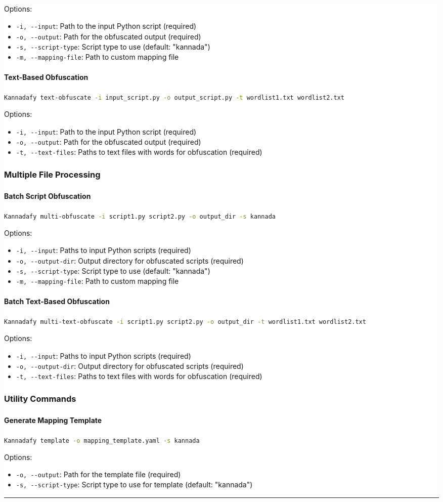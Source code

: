 Options:
- `-i, --input`: Path to the input Python script (required)
- `-o, --output`: Path for the obfuscated output (required)
- `-s, --script-type`: Script type to use (default: "kannada")
- `-m, --mapping-file`: Path to custom mapping file

#### Text-Based Obfuscation

```bash
Kannadafy text-obfuscate -i input_script.py -o output_script.py -t wordlist1.txt wordlist2.txt
```

Options:
- `-i, --input`: Path to the input Python script (required)
- `-o, --output`: Path for the obfuscated output (required)
- `-t, --text-files`: Paths to text files with words for obfuscation (required)

### Multiple File Processing

#### Batch Script Obfuscation

```bash
Kannadafy multi-obfuscate -i script1.py script2.py -o output_dir -s kannada
```

Options:
- `-i, --input`: Paths to input Python scripts (required)
- `-o, --output-dir`: Output directory for obfuscated scripts (required)
- `-s, --script-type`: Script type to use (default: "kannada")
- `-m, --mapping-file`: Path to custom mapping file

#### Batch Text-Based Obfuscation

```bash
Kannadafy multi-text-obfuscate -i script1.py script2.py -o output_dir -t wordlist1.txt wordlist2.txt
```

Options:
- `-i, --input`: Paths to input Python scripts (required)
- `-o, --output-dir`: Output directory for obfuscated scripts (required)
- `-t, --text-files`: Paths to text files with words for obfuscation (required)

### Utility Commands

#### Generate Mapping Template

```bash
Kannadafy template -o mapping_template.yaml -s kannada
```

Options:
- `-o, --output`: Path for the template file (required)
- `-s, --script-type`: Script type to use for template (default: "kannada")

---
